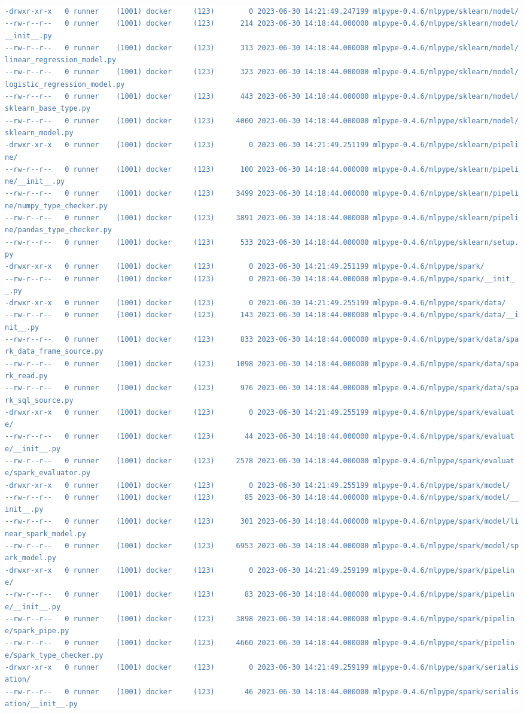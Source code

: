 ```diff
-drwxr-xr-x   0 runner    (1001) docker     (123)        0 2023-06-30 14:21:49.247199 mlpype-0.4.6/mlpype/sklearn/model/
--rw-r--r--   0 runner    (1001) docker     (123)      214 2023-06-30 14:18:44.000000 mlpype-0.4.6/mlpype/sklearn/model/__init__.py
--rw-r--r--   0 runner    (1001) docker     (123)      313 2023-06-30 14:18:44.000000 mlpype-0.4.6/mlpype/sklearn/model/linear_regression_model.py
--rw-r--r--   0 runner    (1001) docker     (123)      323 2023-06-30 14:18:44.000000 mlpype-0.4.6/mlpype/sklearn/model/logistic_regression_model.py
--rw-r--r--   0 runner    (1001) docker     (123)      443 2023-06-30 14:18:44.000000 mlpype-0.4.6/mlpype/sklearn/model/sklearn_base_type.py
--rw-r--r--   0 runner    (1001) docker     (123)     4000 2023-06-30 14:18:44.000000 mlpype-0.4.6/mlpype/sklearn/model/sklearn_model.py
-drwxr-xr-x   0 runner    (1001) docker     (123)        0 2023-06-30 14:21:49.251199 mlpype-0.4.6/mlpype/sklearn/pipeline/
--rw-r--r--   0 runner    (1001) docker     (123)      100 2023-06-30 14:18:44.000000 mlpype-0.4.6/mlpype/sklearn/pipeline/__init__.py
--rw-r--r--   0 runner    (1001) docker     (123)     3499 2023-06-30 14:18:44.000000 mlpype-0.4.6/mlpype/sklearn/pipeline/numpy_type_checker.py
--rw-r--r--   0 runner    (1001) docker     (123)     3891 2023-06-30 14:18:44.000000 mlpype-0.4.6/mlpype/sklearn/pipeline/pandas_type_checker.py
--rw-r--r--   0 runner    (1001) docker     (123)      533 2023-06-30 14:18:44.000000 mlpype-0.4.6/mlpype/sklearn/setup.py
-drwxr-xr-x   0 runner    (1001) docker     (123)        0 2023-06-30 14:21:49.251199 mlpype-0.4.6/mlpype/spark/
--rw-r--r--   0 runner    (1001) docker     (123)        0 2023-06-30 14:18:44.000000 mlpype-0.4.6/mlpype/spark/__init__.py
-drwxr-xr-x   0 runner    (1001) docker     (123)        0 2023-06-30 14:21:49.255199 mlpype-0.4.6/mlpype/spark/data/
--rw-r--r--   0 runner    (1001) docker     (123)      143 2023-06-30 14:18:44.000000 mlpype-0.4.6/mlpype/spark/data/__init__.py
--rw-r--r--   0 runner    (1001) docker     (123)      833 2023-06-30 14:18:44.000000 mlpype-0.4.6/mlpype/spark/data/spark_data_frame_source.py
--rw-r--r--   0 runner    (1001) docker     (123)     1098 2023-06-30 14:18:44.000000 mlpype-0.4.6/mlpype/spark/data/spark_read.py
--rw-r--r--   0 runner    (1001) docker     (123)      976 2023-06-30 14:18:44.000000 mlpype-0.4.6/mlpype/spark/data/spark_sql_source.py
-drwxr-xr-x   0 runner    (1001) docker     (123)        0 2023-06-30 14:21:49.255199 mlpype-0.4.6/mlpype/spark/evaluate/
--rw-r--r--   0 runner    (1001) docker     (123)       44 2023-06-30 14:18:44.000000 mlpype-0.4.6/mlpype/spark/evaluate/__init__.py
--rw-r--r--   0 runner    (1001) docker     (123)     2578 2023-06-30 14:18:44.000000 mlpype-0.4.6/mlpype/spark/evaluate/spark_evaluator.py
-drwxr-xr-x   0 runner    (1001) docker     (123)        0 2023-06-30 14:21:49.255199 mlpype-0.4.6/mlpype/spark/model/
--rw-r--r--   0 runner    (1001) docker     (123)       85 2023-06-30 14:18:44.000000 mlpype-0.4.6/mlpype/spark/model/__init__.py
--rw-r--r--   0 runner    (1001) docker     (123)      301 2023-06-30 14:18:44.000000 mlpype-0.4.6/mlpype/spark/model/linear_spark_model.py
--rw-r--r--   0 runner    (1001) docker     (123)     6953 2023-06-30 14:18:44.000000 mlpype-0.4.6/mlpype/spark/model/spark_model.py
-drwxr-xr-x   0 runner    (1001) docker     (123)        0 2023-06-30 14:21:49.259199 mlpype-0.4.6/mlpype/spark/pipeline/
--rw-r--r--   0 runner    (1001) docker     (123)       83 2023-06-30 14:18:44.000000 mlpype-0.4.6/mlpype/spark/pipeline/__init__.py
--rw-r--r--   0 runner    (1001) docker     (123)     3898 2023-06-30 14:18:44.000000 mlpype-0.4.6/mlpype/spark/pipeline/spark_pipe.py
--rw-r--r--   0 runner    (1001) docker     (123)     4660 2023-06-30 14:18:44.000000 mlpype-0.4.6/mlpype/spark/pipeline/spark_type_checker.py
-drwxr-xr-x   0 runner    (1001) docker     (123)        0 2023-06-30 14:21:49.259199 mlpype-0.4.6/mlpype/spark/serialisation/
--rw-r--r--   0 runner    (1001) docker     (123)       46 2023-06-30 14:18:44.000000 mlpype-0.4.6/mlpype/spark/serialisation/__init__.py
```